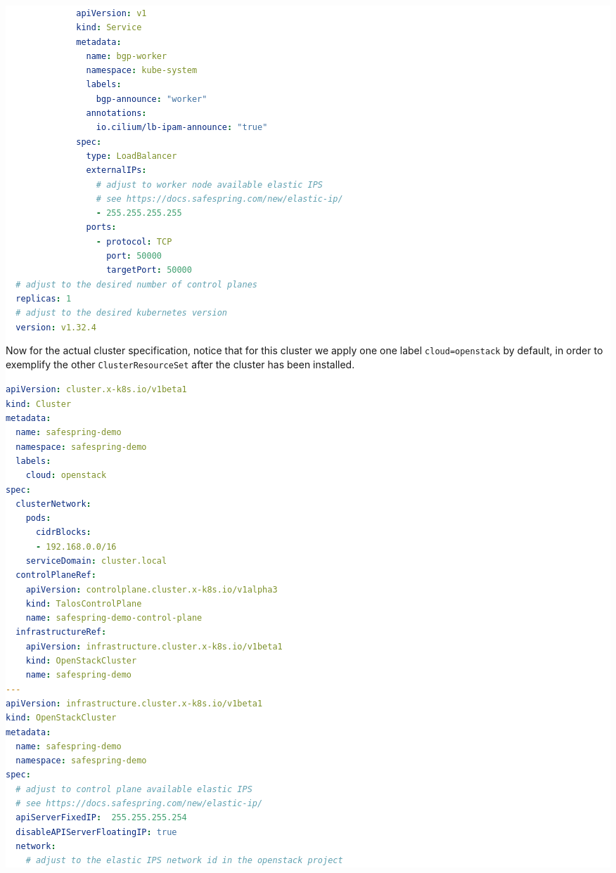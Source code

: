 ```yaml
              apiVersion: v1
              kind: Service
              metadata:
                name: bgp-worker
                namespace: kube-system
                labels:
                  bgp-announce: "worker"
                annotations:
                  io.cilium/lb-ipam-announce: "true"
              spec:
                type: LoadBalancer
                externalIPs:
                  # adjust to worker node available elastic IPS
                  # see https://docs.safespring.com/new/elastic-ip/
                  - 255.255.255.255
                ports:
                  - protocol: TCP
                    port: 50000
                    targetPort: 50000
  # adjust to the desired number of control planes
  replicas: 1
  # adjust to the desired kubernetes version
  version: v1.32.4
```

Now for the actual cluster specification, notice that for this cluster we apply one one label `cloud=openstack` by default, in order to exemplify the other `ClusterResourceSet` after the cluster has been installed.

```yaml
apiVersion: cluster.x-k8s.io/v1beta1
kind: Cluster
metadata:
  name: safespring-demo
  namespace: safespring-demo
  labels:
    cloud: openstack
spec:
  clusterNetwork:
    pods:
      cidrBlocks:
      - 192.168.0.0/16
    serviceDomain: cluster.local
  controlPlaneRef:
    apiVersion: controlplane.cluster.x-k8s.io/v1alpha3
    kind: TalosControlPlane
    name: safespring-demo-control-plane
  infrastructureRef:
    apiVersion: infrastructure.cluster.x-k8s.io/v1beta1
    kind: OpenStackCluster
    name: safespring-demo
---
apiVersion: infrastructure.cluster.x-k8s.io/v1beta1
kind: OpenStackCluster
metadata:
  name: safespring-demo
  namespace: safespring-demo
spec:
  # adjust to control plane available elastic IPS
  # see https://docs.safespring.com/new/elastic-ip/
  apiServerFixedIP:  255.255.255.254
  disableAPIServerFloatingIP: true
  network:
    # adjust to the elastic IPS network id in the openstack project
```
